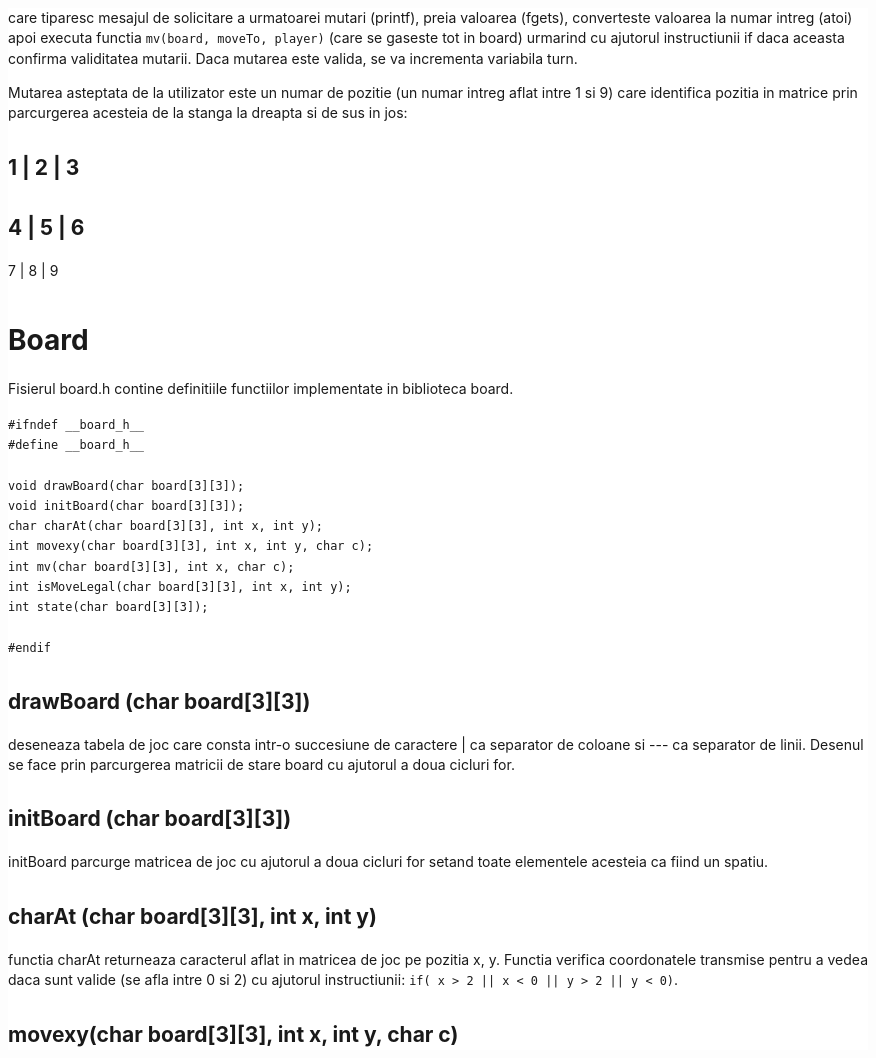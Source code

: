 care tiparesc mesajul de solicitare a urmatoarei mutari (printf), preia valoarea (fgets), converteste valoarea la numar intreg (atoi) apoi executa functia `mv(board, moveTo, player)` (care se gaseste tot in board) urmarind cu ajutorul instructiunii if daca aceasta confirma validitatea mutarii. Daca mutarea este valida, se va incrementa variabila turn.   

Mutarea asteptata de la utilizator este un numar de pozitie (un numar intreg aflat intre 1 si 9) care identifica pozitia in matrice prin parcurgerea acesteia de la stanga la dreapta si de sus in jos: 

1 | 2 | 3 
----------
4 | 5 | 6 
----------
7 | 8 | 9


# Board

Fisierul board.h contine definitiile functiilor implementate in biblioteca board. 

```
#ifndef __board_h__
#define __board_h__

void drawBoard(char board[3][3]);
void initBoard(char board[3][3]);
char charAt(char board[3][3], int x, int y);
int movexy(char board[3][3], int x, int y, char c);
int mv(char board[3][3], int x, char c);
int isMoveLegal(char board[3][3], int x, int y);
int state(char board[3][3]);

#endif

```
## drawBoard (char board[3][3])

deseneaza tabela de joc care consta intr-o succesiune de caractere | ca separator de coloane si --- ca separator de linii. Desenul se face prin parcurgerea matricii de stare board cu ajutorul a doua cicluri for. 

## initBoard (char board[3][3])

initBoard parcurge matricea de joc cu ajutorul a doua cicluri for setand toate elementele acesteia ca fiind un spatiu. 

## charAt (char board[3][3], int x, int y)

functia charAt returneaza caracterul aflat in matricea de joc pe pozitia x, y. Functia verifica coordonatele transmise pentru a vedea daca sunt valide (se afla intre 0 si 2) cu ajutorul instructiunii: `if( x > 2 || x < 0 || y > 2 || y < 0)`. 

## movexy(char board[3][3], int x, int y, char c)
